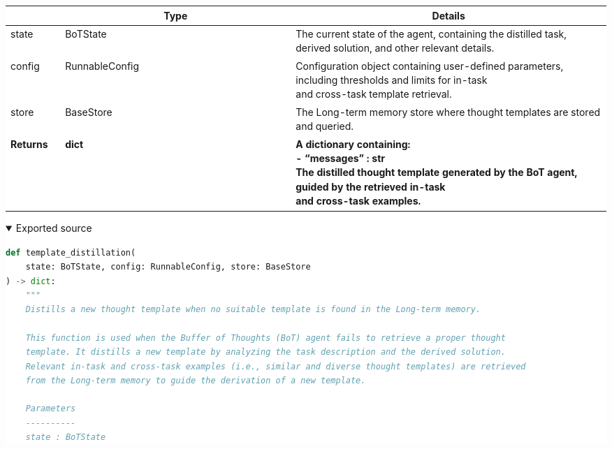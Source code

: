<table>
<colgroup>
<col style="width: 9%" />
<col style="width: 38%" />
<col style="width: 52%" />
</colgroup>
<thead>
<tr class="header">
<th></th>
<th><strong>Type</strong></th>
<th><strong>Details</strong></th>
</tr>
</thead>
<tbody>
<tr class="odd">
<td>state</td>
<td>BoTState</td>
<td>The current state of the agent, containing the distilled task,
derived solution, and other relevant details.</td>
</tr>
<tr class="even">
<td>config</td>
<td>RunnableConfig</td>
<td>Configuration object containing user-defined parameters, including
thresholds and limits for in-task<br>and cross-task template
retrieval.</td>
</tr>
<tr class="odd">
<td>store</td>
<td>BaseStore</td>
<td>The Long-term memory store where thought templates are stored and
queried.</td>
</tr>
<tr class="even">
<td><strong>Returns</strong></td>
<td><strong>dict</strong></td>
<td><strong>A dictionary containing:<br>- “messages” : str<br> The
distilled thought template generated by the BoT agent, guided by the
retrieved in-task<br> and cross-task examples.</strong></td>
</tr>
</tbody>
</table>

<details open class="code-fold">
<summary>Exported source</summary>

``` python
def template_distillation(
    state: BoTState, config: RunnableConfig, store: BaseStore
) -> dict:
    """
    Distills a new thought template when no suitable template is found in the Long-term memory.

    This function is used when the Buffer of Thoughts (BoT) agent fails to retrieve a proper thought
    template. It distills a new template by analyzing the task description and the derived solution.
    Relevant in-task and cross-task examples (i.e., similar and diverse thought templates) are retrieved
    from the Long-term memory to guide the derivation of a new template.

    Parameters
    ----------
    state : BoTState
```